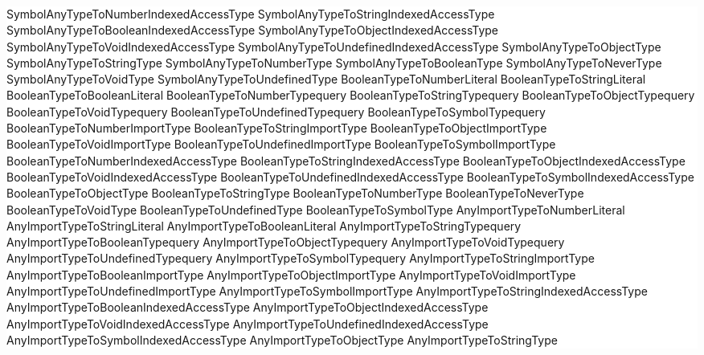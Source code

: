 SymbolAnyTypeToNumberIndexedAccessType
SymbolAnyTypeToStringIndexedAccessType
SymbolAnyTypeToBooleanIndexedAccessType
SymbolAnyTypeToObjectIndexedAccessType
SymbolAnyTypeToVoidIndexedAccessType
SymbolAnyTypeToUndefinedIndexedAccessType
SymbolAnyTypeToObjectType
SymbolAnyTypeToStringType
SymbolAnyTypeToNumberType
SymbolAnyTypeToBooleanType
SymbolAnyTypeToNeverType
SymbolAnyTypeToVoidType
SymbolAnyTypeToUndefinedType
BooleanTypeToNumberLiteral
BooleanTypeToStringLiteral
BooleanTypeToBooleanLiteral
BooleanTypeToNumberTypequery
BooleanTypeToStringTypequery
BooleanTypeToObjectTypequery
BooleanTypeToVoidTypequery
BooleanTypeToUndefinedTypequery
BooleanTypeToSymbolTypequery
BooleanTypeToNumberImportType
BooleanTypeToStringImportType
BooleanTypeToObjectImportType
BooleanTypeToVoidImportType
BooleanTypeToUndefinedImportType
BooleanTypeToSymbolImportType
BooleanTypeToNumberIndexedAccessType
BooleanTypeToStringIndexedAccessType
BooleanTypeToObjectIndexedAccessType
BooleanTypeToVoidIndexedAccessType
BooleanTypeToUndefinedIndexedAccessType
BooleanTypeToSymbolIndexedAccessType
BooleanTypeToObjectType
BooleanTypeToStringType
BooleanTypeToNumberType
BooleanTypeToNeverType
BooleanTypeToVoidType
BooleanTypeToUndefinedType
BooleanTypeToSymbolType
AnyImportTypeToNumberLiteral
AnyImportTypeToStringLiteral
AnyImportTypeToBooleanLiteral
AnyImportTypeToStringTypequery
AnyImportTypeToBooleanTypequery
AnyImportTypeToObjectTypequery
AnyImportTypeToVoidTypequery
AnyImportTypeToUndefinedTypequery
AnyImportTypeToSymbolTypequery
AnyImportTypeToStringImportType
AnyImportTypeToBooleanImportType
AnyImportTypeToObjectImportType
AnyImportTypeToVoidImportType
AnyImportTypeToUndefinedImportType
AnyImportTypeToSymbolImportType
AnyImportTypeToStringIndexedAccessType
AnyImportTypeToBooleanIndexedAccessType
AnyImportTypeToObjectIndexedAccessType
AnyImportTypeToVoidIndexedAccessType
AnyImportTypeToUndefinedIndexedAccessType
AnyImportTypeToSymbolIndexedAccessType
AnyImportTypeToObjectType
AnyImportTypeToStringType